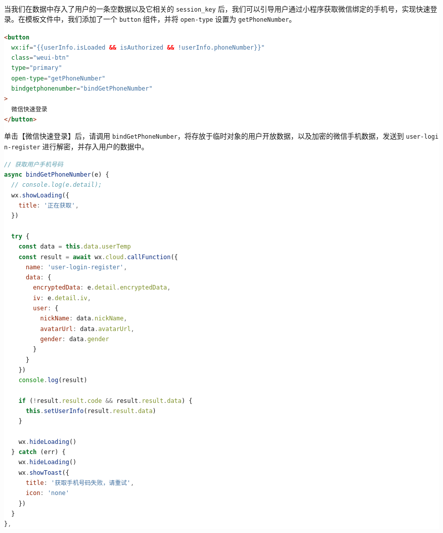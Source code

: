 当我们在数据中存入了用户的一条空数据以及它相关的 `session_key` 后，我们可以引导用户通过小程序获取微信绑定的手机号，实现快速登录。在模板文件中，我们添加了一个 `button` 组件，并将 `open-type` 设置为 `getPhoneNumber`。

```html
<button
  wx:if="{{userInfo.isLoaded && isAuthorized && !userInfo.phoneNumber}}"
  class="weui-btn"
  type="primary"
  open-type="getPhoneNumber"
  bindgetphonenumber="bindGetPhoneNumber"
>
  微信快速登录
</button>
```

单击【微信快速登录】后，请调用 `bindGetPhoneNumber`，将存放于临时对象的用户开放数据，以及加密的微信手机数据，发送到 `user-login-register` 进行解密，并存入用户的数据中。

```js
// 获取用户手机号码
async bindGetPhoneNumber(e) {
  // console.log(e.detail);
  wx.showLoading({
    title: '正在获取',
  })

  try {
    const data = this.data.userTemp
    const result = await wx.cloud.callFunction({
      name: 'user-login-register',
      data: {
        encryptedData: e.detail.encryptedData,
        iv: e.detail.iv,
        user: {
          nickName: data.nickName,
          avatarUrl: data.avatarUrl,
          gender: data.gender
        }
      }
    })
    console.log(result)

    if (!result.result.code && result.result.data) {
      this.setUserInfo(result.result.data)
    }

    wx.hideLoading()
  } catch (err) {
    wx.hideLoading()
    wx.showToast({
      title: '获取手机号码失败，请重试',
      icon: 'none'
    })
  }
},
```
